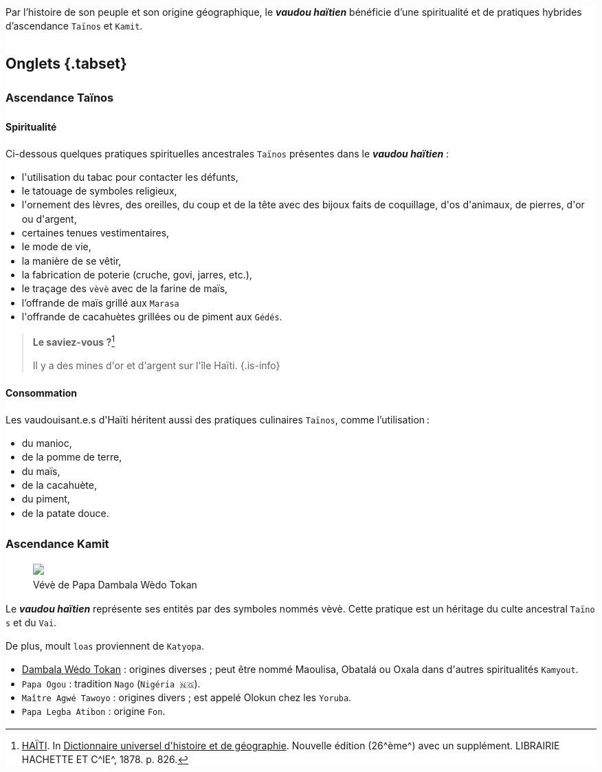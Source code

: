 Par l’histoire de son peuple et son origine géographique, le ***vaudou haïtien*** bénéficie d’une spiritualité et de pratiques hybrides d’ascendance `Taïnos` et `Kamit`. 

## Onglets {.tabset}

### Ascendance Taïnos

#### Spiritualité

Ci-dessous quelques pratiques spirituelles ancestrales `Taïnos` présentes dans le ***vaudou haïtien*** :

* l'utilisation du tabac pour contacter les défunts,
* le tatouage de symboles religieux,
* l'ornement des lèvres, des oreilles, du coup et de la tête avec des bijoux faits de coquillage, d'os d'animaux, de pierres, d'or ou d'argent,
* certaines tenues vestimentaires,
* le mode de vie,
* la manière de se vêtir,
* la fabrication de poterie (cruche, govi, jarres, etc.),
* le traçage des `vèvè` avec de la farine de maïs,
* l’offrande de maïs grillé aux `Marasa`
* l'offrande de cacahuètes grillées ou de piment aux `Gédés`.

> **Le saviez-vous ?**[^2]
>
> Il y a des mines d'or et d'argent sur l'île Haïti.
>{.is-info}

#### Consommation

Les vaudouisant.e.s d'Haïti héritent aussi des pratiques culinaires `Taïnos`, comme l’utilisation :
* du manioc,
* de la pomme de terre,
* du maïs,
* de la cacahuète,
* du piment,
* de la patate douce.

### Ascendance Kamit

<figure class="image image-style-align-right image_resized" style="width: 64%;">
  <img src="/images/symboles/veve/damballah-wedo-simple.jpg">
  <figcaption>
    Vévè de Papa Dambala Wèdo Tokan
  </figcaption>
</figure>

Le ***vaudou haïtien*** représente ses entités par des symboles nommés vèvè. Cette pratique est un héritage du culte ancestral `Taïnos` et du `Vai`.

De plus, moult `loas` proviennent de `Katyopa`.
* [Dambala Wédo Tokan](/encyclopedie/culte/vaudou-haitien/loa/dambala-wedo-tokan) : origines diverses ; peut être nommé Maoulisa, Obatalá ou Oxala dans d'autres spiritualités `Kamyout`.
* `Papa Ogou` : tradition `Nago` (`Nigéria 🇳🇬`).
* `Maître Agwé Tawoyo` : origines divers ; est appelé Olokun chez les `Yoruba`.
* `Papa Legba Atibon` : origine `Fon`.


[^1]: Manbo Rosmy. Divers conférences [audio WhatsApp]. Chimen Ginen, 2020 − 2021.
[^2]: [HAÏTI](https://gallica.bnf.fr/ark:/12148/bpt6k4849m/f834.item.r=Dictionnaire%20universel%20d'histoire%20et%20de%20g%C3%A9ographie). In [Dictionnaire universel d'histoire et de géographie](https://gallica.bnf.fr/ark:/12148/bpt6k4849m/f3.item.r=Dictionnaire%20universel%20d'histoire%20et%20de%20g%C3%A9ographie). Nouvelle édition (26^ème^) avec un supplément. LIBRAIRIE HACHETTE ET C^IE^, 1878. p. 826.
[^3]: `Michel Gros`. `Calendrier Lunaire 2021`. 2ème trimestre `2020`. 131 p. ISBN : 978-2-9559359-2-7.
[^4]: [ Ile Quisqueya et non Hispaniola](https://www.agh.qc.ca/articles/?id=15). In [Association de Généalogie d'Haïti](https://www.agh.qc.ca//). https://www.agh.qc.ca/articles/?id=15
[^10]: [Haïti, Le nom du pays](http://www.bibliomonde.com/donnee/ha%C3%AFti-nom-pays-284.html). In [Biblio Monde bibliographie](http://www.bibliomonde.com) [en ligne]. © BiblioMonde.com [consulté le `22` `Décembre` `2020`]. Disponible sur : http://www.bibliomonde.com/donnee/ha%C3%AFti-nom-pays-284.html